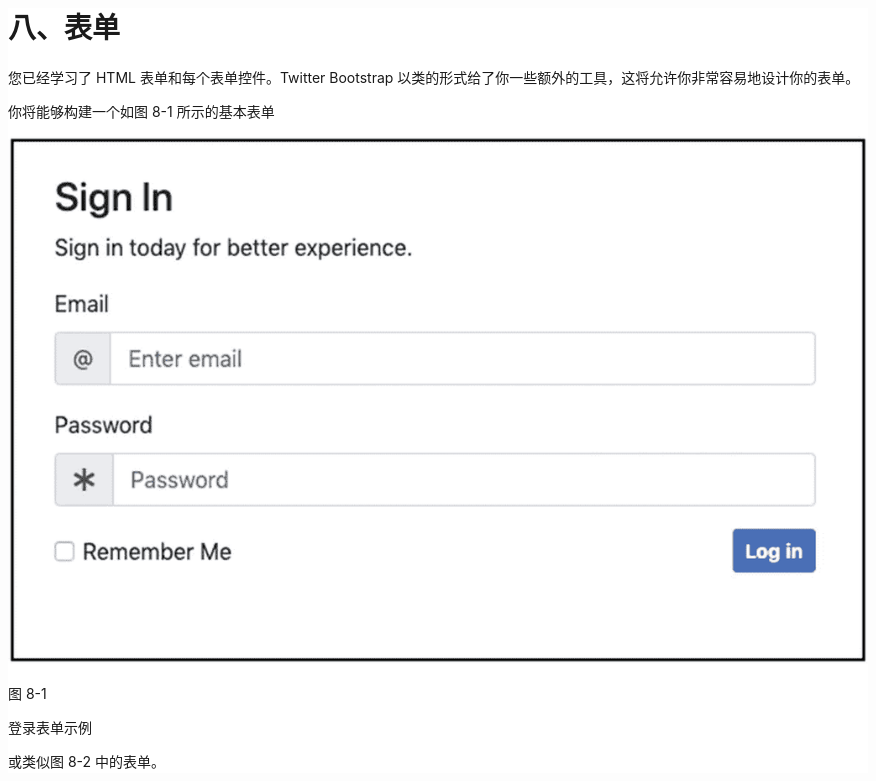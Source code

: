 # 八、表单

您已经学习了 HTML 表单和每个表单控件。Twitter Bootstrap 以类的形式给了你一些额外的工具，这将允许你非常容易地设计你的表单。

你将能够构建一个如图 8-1 所示的基本表单

![img/497763_1_En_8_Fig1_HTML.jpg](img/497763_1_En_8_Fig1_HTML.jpg)

图 8-1

登录表单示例

或类似图 8-2 中的表单。
